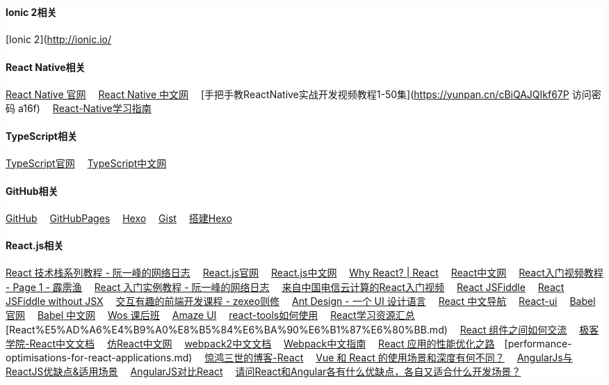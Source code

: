 
#### Ionic 2相关

[Ionic 2](http://ionic.io/
 

#### React Native相关

[React Native 官网](http://facebook.github.io/react-native/)&emsp;
[React Native 中文网](http://reactnative.cn/)&emsp;
[手把手教ReactNative实战开发视频教程1-50集](https://yunpan.cn/cBiQAJQIkf67P 访问密码 a16f)&emsp;
[React-Native学习指南](https://github.com/reactnativecn/react-native-guide)&emsp;
 
#### TypeScript相关

[TypeScript官网](https://www.typescriptlang.org/)&emsp;
[TypeScript中文网](http://tslang.cn/index.html)&emsp;
 

#### GitHub相关

[GitHub](https://github.com/)&emsp;
[GitHubPages](https://pages.github.com/)&emsp;
[Hexo](https://hexo.io/)&emsp;
[Gist](https://gist.github.com/)&emsp;
[搭建Hexo](http://www.zipperary.com/categories/hexo/)&emsp;
 

#### React.js相关

[React 技术栈系列教程 - 阮一峰的网络日志](http://www.ruanyifeng.com/blog/2016/09/react-technology-stack.html)&emsp;
[React.js官网](https://facebook.github.io/react/index.html)&emsp;
[React.js中文网](http://reactjs.cn/react/index.html)&emsp;
[Why React? | React](https://facebook.github.io/react/docs/why-react.html)&emsp;
[React中文网](http://react-china.org/)&emsp;
[React入门视频教程 - Page 1 - 霹雳渔](http://piliyu.com/tag/react-getting-started-video-tutorial/)&emsp;
[React 入门实例教程 - 阮一峰的网络日志](http://www.ruanyifeng.com/blog/2015/03/react.html)&emsp;
[来自中国电信云计算的React入门视频](http://leanote.com/blog/post/57858d9cab644133ed009dfb)&emsp;
[React JSFiddle](https://jsfiddle.net/reactjs/69z2wepo/)&emsp;
[React JSFiddle without JSX](https://jsfiddle.net/reactjs/5vjqabv3/)&emsp;
[交互有趣的前端开发课程 - zexeo则修](http://zexeo.com/course)&emsp;
[Ant Design - 一个 UI 设计语言](http://ant.design/)&emsp;
[React 中文导航](http://nav.react-china.org/)&emsp;
[React-ui](https://www.awesomes.cn/repo/Lobos/react-ui)&emsp;
[Babel 官网](https://babeljs.io/)&emsp;
[Babel 中文网](http://babeljs.cn/)&emsp;
[Wos 课后班](http://dagaiwan.com/)&emsp;
[Amaze UI](http://amazeui.org/)&emsp;
[react-tools如何使用](http://dagaiwan.com/230.html)&emsp;
[React学习资源汇总](https://github.com/tsrot/study-notes/blob/master/)&emsp;[React%E5%AD%A6%E4%B9%A0%E8%B5%84%E6%BA%90%E6%B1%87%E6%80%BB.md)&emsp;
[React 组件之间如何交流](http://www.tuicool.com/articles/AzQzEbq)&emsp;
[极客学院-React中文文档](http://wiki.jikexueyuan.com/list/react/)&emsp;
[仿React中文网](http://www.css88.com/react/index.html)&emsp;
[webpack2中文文档](http://www.css88.com/doc/webpack2/)&emsp;
[Webpack中文指南](http://webpackdoc.com/index.html)&emsp;
[React 应用的性能优化之路](https://github.com/xitu/gold-miner/blob/master/TODO/)&emsp;[performance-optimisations-for-react-applications.md)&emsp;
[惊鸿三世的博客-React](http://blog.codingplayboy.com/tag/react/)&emsp;
[Vue 和 React 的使用场景和深度有何不同？](https://www.zhihu.com/question/31585377)&emsp;
[AngularJs与ReactJS优缺点&适用场景]( http://blog.csdn.net/u012125579/article/details/52744093)&emsp;
[AngularJS对比React](http://www.oschina.net/translate/angularjs-vs-react)&emsp;
[请问React和Angular各有什么优缺点，各自又适合什么开发场景？](https://www.zhihu.com/question/23444167)&emsp;
 